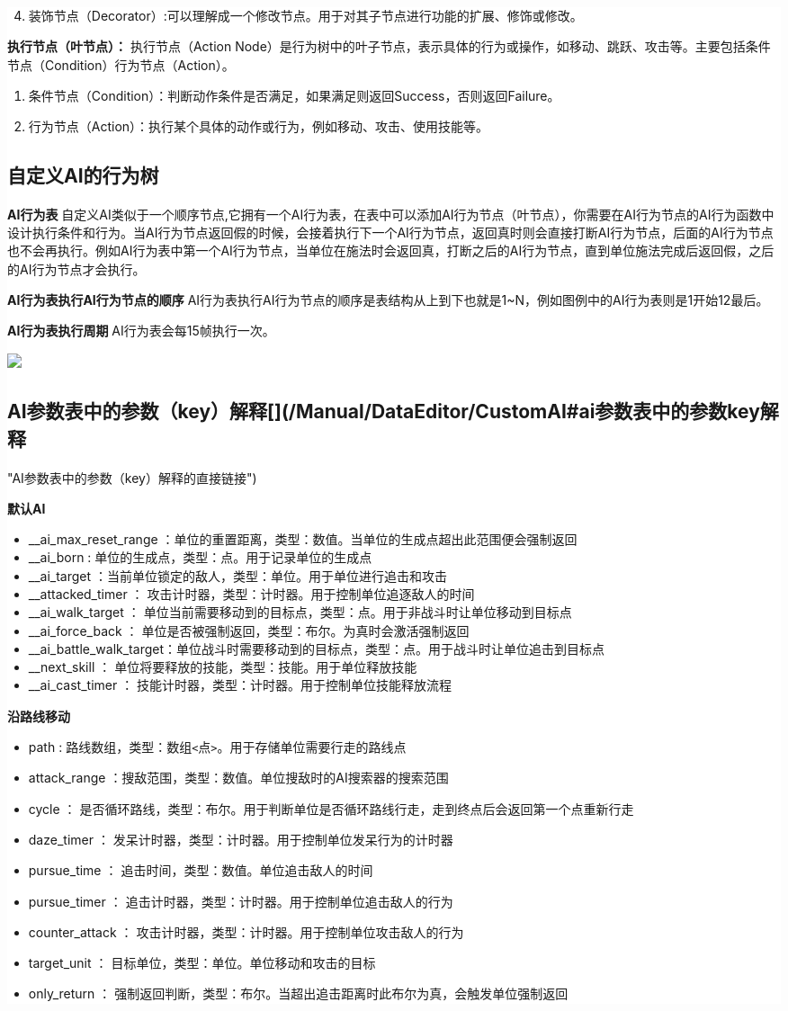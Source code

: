   4. 装饰节点（Decorator）:可以理解成一个修改节点。用于对其子节点进行功能的扩展、修饰或修改。

**执行节点（叶节点）：** 执行节点（Action
Node）是行为树中的叶子节点，表示具体的行为或操作，如移动、跳跃、攻击等。主要包括条件节点（Condition）行为节点（Action）。

  1. 条件节点（Condition）：判断动作条件是否满足，如果满足则返回Success，否则返回Failure。

  2. 行为节点（Action）：执行某个具体的动作或行为，例如移动、攻击、使用技能等。

## 自定义AI的行为树[​](/Manual/DataEditor/CustomAI#自定义ai的行为树 "自定义AI的行为树的直接链接")

**AI行为表**
自定义AI类似于一个顺序节点,它拥有一个AI行为表，在表中可以添加AI行为节点（叶节点），你需要在AI行为节点的AI行为函数中设计执行条件和行为。当AI行为节点返回假的时候，会接着执行下一个AI行为节点，返回真时则会直接打断AI行为节点，后面的AI行为节点也不会再执行。例如AI行为表中第一个AI行为节点，当单位在施法时会返回真，打断之后的AI行为节点，直到单位施法完成后返回假，之后的AI行为节点才会执行。

**AI行为表执行AI行为节点的顺序** AI行为表执行AI行为节点的顺序是表结构从上到下也就是1~N，例如图例中的AI行为表则是1开始12最后。

**AI行为表执行周期** AI行为表会每15帧执行一次。

![](https://doc.sce.xd.com/assets/images/自定义AI蓝图视图-ba394bb538a154ba7b6336375d212bd0.png)

## AI参数表中的参数（key）解释[​](/Manual/DataEditor/CustomAI#ai参数表中的参数key解释
"AI参数表中的参数（key）解释的直接链接")

**默认AI**

  * __ai_max_reset_range ：单位的重置距离，类型：数值。当单位的生成点超出此范围便会强制返回
  * __ai_born : 单位的生成点，类型：点。用于记录单位的生成点
  * __ai_target ：当前单位锁定的敌人，类型：单位。用于单位进行追击和攻击
  * __attacked_timer ： 攻击计时器，类型：计时器。用于控制单位追逐敌人的时间
  * __ai_walk_target ： 单位当前需要移动到的目标点，类型：点。用于非战斗时让单位移动到目标点
  * __ai_force_back ： 单位是否被强制返回，类型：布尔。为真时会激活强制返回
  * __ai_battle_walk_target：单位战斗时需要移动到的目标点，类型：点。用于战斗时让单位追击到目标点
  * __next_skill ： 单位将要释放的技能，类型：技能。用于单位释放技能
  * __ai_cast_timer ： 技能计时器，类型：计时器。用于控制单位技能释放流程

**沿路线移动**

  * path : 路线数组，类型：数组`<`点`>`。用于存储单位需要行走的路线点

  * attack_range ：搜敌范围，类型：数值。单位搜敌时的AI搜索器的搜索范围

  * cycle ： 是否循环路线，类型：布尔。用于判断单位是否循环路线行走，走到终点后会返回第一个点重新行走

  * daze_timer ： 发呆计时器，类型：计时器。用于控制单位发呆行为的计时器

  * pursue_time ： 追击时间，类型：数值。单位追击敌人的时间

  * pursue_timer ： 追击计时器，类型：计时器。用于控制单位追击敌人的行为

  * counter_attack ： 攻击计时器，类型：计时器。用于控制单位攻击敌人的行为

  * target_unit ： 目标单位，类型：单位。单位移动和攻击的目标

  * only_return ： 强制返回判断，类型：布尔。当超出追击距离时此布尔为真，会触发单位强制返回
